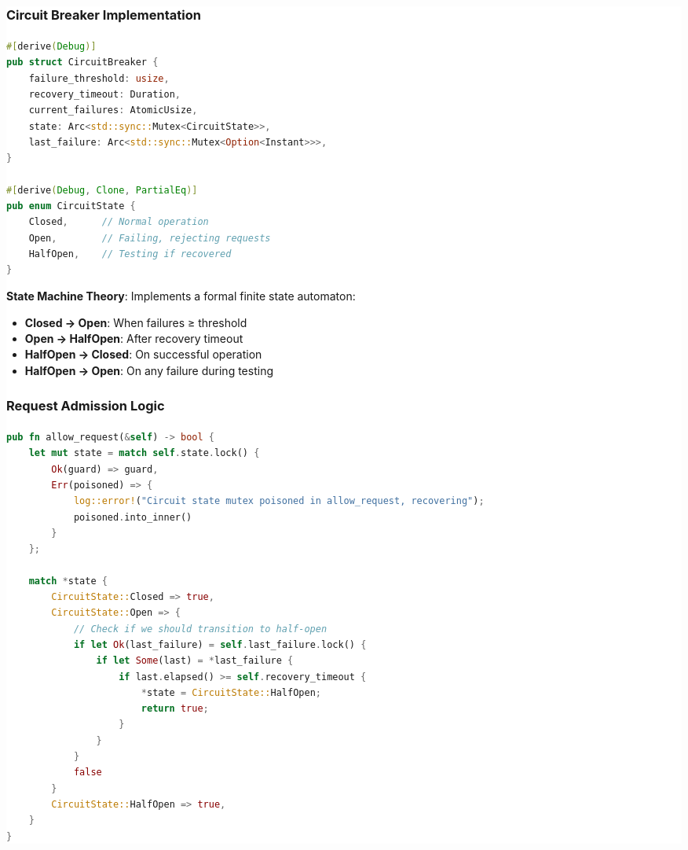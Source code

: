 ### Circuit Breaker Implementation

```rust
#[derive(Debug)]
pub struct CircuitBreaker {
    failure_threshold: usize,
    recovery_timeout: Duration,
    current_failures: AtomicUsize,
    state: Arc<std::sync::Mutex<CircuitState>>,
    last_failure: Arc<std::sync::Mutex<Option<Instant>>>,
}

#[derive(Debug, Clone, PartialEq)]
pub enum CircuitState {
    Closed,      // Normal operation
    Open,        // Failing, rejecting requests
    HalfOpen,    // Testing if recovered
}
```

**State Machine Theory**: Implements a formal finite state automaton:
- **Closed → Open**: When failures ≥ threshold
- **Open → HalfOpen**: After recovery timeout
- **HalfOpen → Closed**: On successful operation
- **HalfOpen → Open**: On any failure during testing

### Request Admission Logic

```rust
pub fn allow_request(&self) -> bool {
    let mut state = match self.state.lock() {
        Ok(guard) => guard,
        Err(poisoned) => {
            log::error!("Circuit state mutex poisoned in allow_request, recovering");
            poisoned.into_inner()
        }
    };
    
    match *state {
        CircuitState::Closed => true,
        CircuitState::Open => {
            // Check if we should transition to half-open
            if let Ok(last_failure) = self.last_failure.lock() {
                if let Some(last) = *last_failure {
                    if last.elapsed() >= self.recovery_timeout {
                        *state = CircuitState::HalfOpen;
                        return true;
                    }
                }
            }
            false
        }
        CircuitState::HalfOpen => true,
    }
}
```
